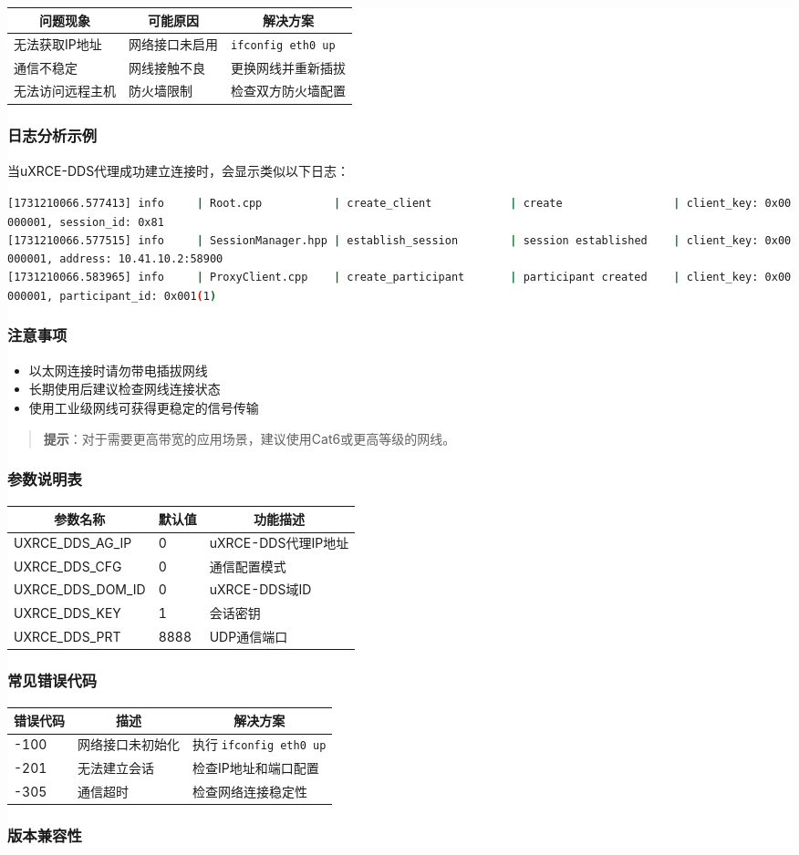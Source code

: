 | 问题现象 | 可能原因 | 解决方案 |
|---------|---------|---------|
| 无法获取IP地址 | 网络接口未启用 | `ifconfig eth0 up` |
| 通信不稳定 | 网线接触不良 | 更换网线并重新插拔 |
| 无法访问远程主机 | 防火墙限制 | 检查双方防火墙配置 |

### 日志分析示例
当uXRCE-DDS代理成功建立连接时，会显示类似以下日志：
```sh
[1731210066.577413] info     | Root.cpp           | create_client            | create                 | client_key: 0x00000001, session_id: 0x81
[1731210066.577515] info     | SessionManager.hpp | establish_session        | session established    | client_key: 0x00000001, address: 10.41.10.2:58900
[1731210066.583965] info     | ProxyClient.cpp    | create_participant       | participant created    | client_key: 0x00000001, participant_id: 0x001(1)
```

### 注意事项

- 以太网连接时请勿带电插拔网线
- 长期使用后建议检查网线连接状态
- 使用工业级网线可获得更稳定的信号传输

> **提示**：对于需要更高带宽的应用场景，建议使用Cat6或更高等级的网线。

### 参数说明表

| 参数名称            | 默认值   | 功能描述                  |
|---------------------|---------|--------------------------|
| UXRCE_DDS_AG_IP     | 0       | uXRCE-DDS代理IP地址       |
| UXRCE_DDS_CFG       | 0       | 通信配置模式              |
| UXRCE_DDS_DOM_ID    | 0       | uXRCE-DDS域ID             |
| UXRCE_DDS_KEY       | 1       | 会话密钥                  |
| UXRCE_DDS_PRT       | 8888    | UDP通信端口               |

### 常见错误代码

| 错误代码 | 描述                         | 解决方案                   |
|---------|------------------------------|---------------------------|
| -100    | 网络接口未初始化             | 执行 `ifconfig eth0 up`   |
| -201    | 无法建立会话                 | 检查IP地址和端口配置       |
| -305    | 通信超时                     | 检查网络连接稳定性         |

### 版本兼容性
